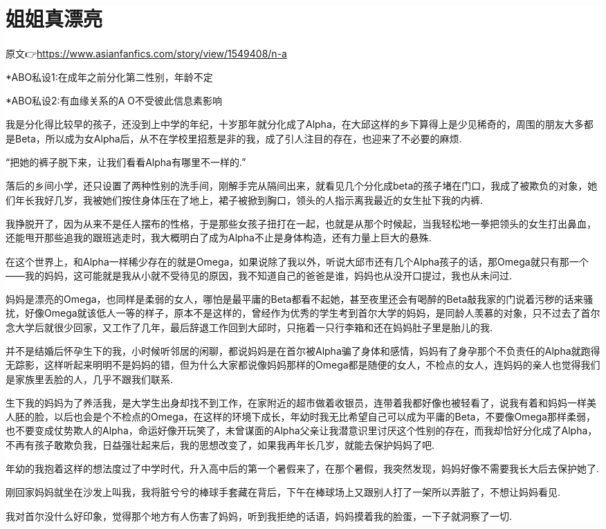 # 姐姐真漂亮

原文👉https://www.asianfanfics.com/story/view/1549408/n-a

*ABO私设1:在成年之前分化第二性别，年龄不定

*ABO私设2:有血缘关系的A O不受彼此信息素影响

 

 

我是分化得比较早的孩子，还没到上中学的年纪，十岁那年就分化成了Alpha，在大邱这样的乡下算得上是少见稀奇的，周围的朋友大多都是Beta，所以成为女Alpha后，从不在学校里招惹是非的我，成了引人注目的存在，也迎来了不必要的麻烦.

 

“把她的裤子脱下来，让我们看看Alpha有哪里不一样的.”

 

落后的乡间小学，还只设置了两种性别的洗手间，刚解手完从隔间出来，就看见几个分化成beta的孩子堵在门口，我成了被欺负的对象，她们年长我好几岁，我被她们按住身体压在了地上，裙子被掀到胸口，领头的人指示离我最近的女生扯下我的内裤.

 

 

我挣脱开了，因为从来不是任人摆布的性格，于是那些女孩子扭打在一起，也就是从那个时候起，当我轻松地一拳把领头的女生打出鼻血，还能甩开那些追我的跟班逃走时，我大概明白了成为Alpha不止是身体构造，还有力量上巨大的悬殊.

 

在这个世界上，和Alpha一样稀少存在的就是Omega，如果说除了我以外，听说大邱市还有几个Alpha孩子的话，那Omega就只有那一个——我的妈妈，这可能就是我从小就不受待见的原因，我不知道自己的爸爸是谁，妈妈也从没开口提过，我也从未问过.

 

妈妈是漂亮的Omega，也同样是柔弱的女人，哪怕是最平庸的Beta都看不起她，甚至夜里还会有喝醉的Beta敲我家的门说着污秽的话来骚扰，好像Omega就该低人一等的样子，原本不是这样的，曾经作为优秀的学生考到首尔大学的妈妈，是同龄人羡慕的对象，只不过去了首尔念大学后就很少回家，又工作了几年，最后辞退工作回到大邱时，只拖着一只行李箱和还在妈妈肚子里是胎儿的我.

 

并不是结婚后怀孕生下的我，小时候听邻居的闲聊，都说妈妈是在首尔被Alpha骗了身体和感情，妈妈有了身孕那个不负责任的Alpha就跑得无踪影，这样听起来明明不是妈妈的错，但为什么大家都说像妈妈那样的Omega都是随便的女人，不检点的女人，连妈妈的亲人也觉得我们是家族里丢脸的人，几乎不跟我们联系.

 

生下我的妈妈为了养活我，是大学生出身却找不到工作，在家附近的超市做着收银员，连带着我都好像也被轻看了，说我有着和妈妈一样美人胚的脸，以后也会是个不检点的Omega，在这样的环境下成长，年幼时我无比希望自己可以成为平庸的Beta，不要像Omega那样柔弱，也不要变成仗势欺人的Alpha，命运好像开玩笑了，未曾谋面的Alpha父亲让我潜意识里讨厌这个性别的存在，而我却恰好分化成了Alpha，不再有孩子敢欺负我，日益强壮起来后，我的思想改变了，如果我再年长几岁，就能去保护妈妈了吧.

 

年幼的我抱着这样的想法度过了中学时代，升入高中后的第一个暑假来了，在那个暑假，我突然发现，妈妈好像不需要我长大后去保护她了.

 

 

刚回家妈妈就坐在沙发上叫我，我将脏兮兮的棒球手套藏在背后，下午在棒球场上又跟别人打了一架所以弄脏了，不想让妈妈看见.

 

 

 

 

我对首尔没什么好印象，觉得那个地方有人伤害了妈妈，听到我拒绝的话语，妈妈摸着我的脸蛋，一下子就洞察了一切.
